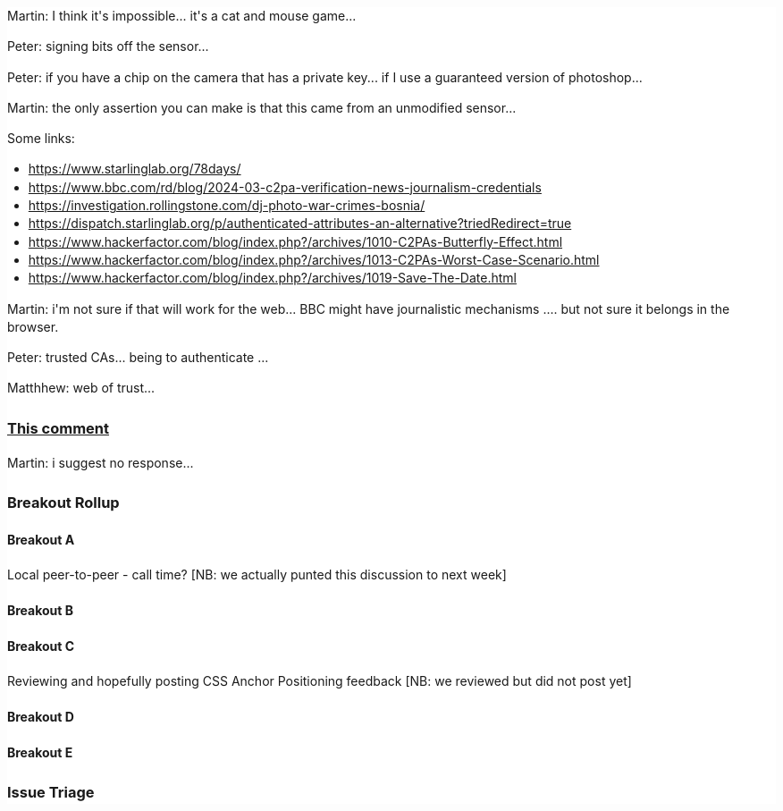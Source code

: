 Martin: I think it's impossible... it's a cat and mouse game...

Peter: signing bits off the sensor... 

Peter: if you have a chip on the camera that has a private key... if I use a guaranteed version of photoshop... 

Martin: the only assertion you can make is that this came from an unmodified sensor...

Some links:

* https://www.starlinglab.org/78days/
* https://www.bbc.com/rd/blog/2024-03-c2pa-verification-news-journalism-credentials
* https://investigation.rollingstone.com/dj-photo-war-crimes-bosnia/
* https://dispatch.starlinglab.org/p/authenticated-attributes-an-alternative?triedRedirect=true
* https://www.hackerfactor.com/blog/index.php?/archives/1010-C2PAs-Butterfly-Effect.html
* https://www.hackerfactor.com/blog/index.php?/archives/1013-C2PAs-Worst-Case-Scenario.html
* https://www.hackerfactor.com/blog/index.php?/archives/1019-Save-The-Date.html

Martin: i'm not sure if that will work for the web...   BBC might have journalistic mechanisms .... but not sure it belongs in the browser.

Peter: trusted CAs... being to authenticate ...

Matthhew: web of trust... 

### [This comment](https://github.com/w3ctag/design-reviews/issues/723#issuecomment-2100898391)

Martin: i suggest no response...

### Breakout Rollup

#### Breakout A

Local peer-to-peer - call time? [NB: we actually punted this discussion to next week]

#### Breakout B

#### Breakout C

Reviewing and hopefully posting CSS Anchor Positioning feedback [NB: we reviewed but did not post yet]

#### Breakout D

#### Breakout E

### Issue Triage
